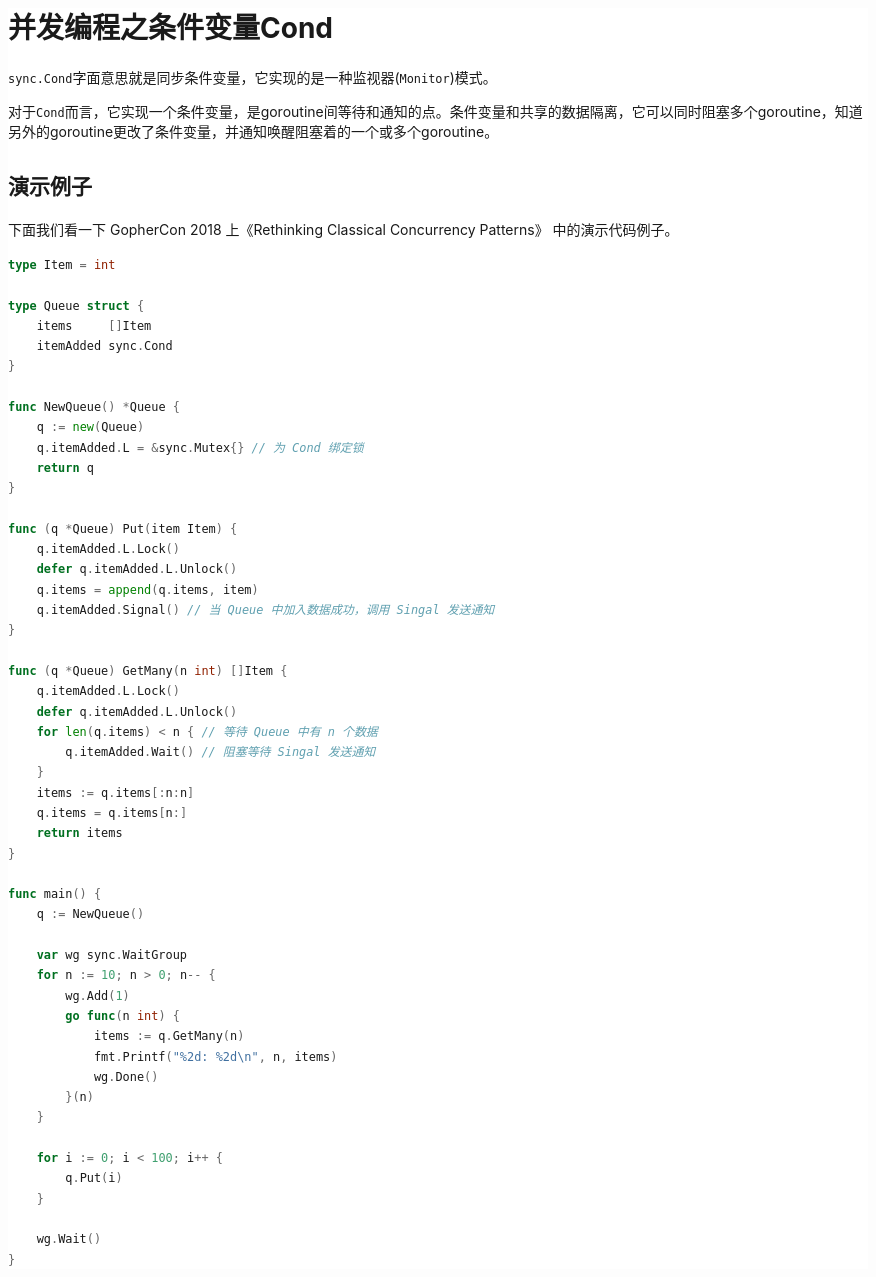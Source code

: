# 并发编程之条件变量Cond


`sync.Cond`字面意思就是同步条件变量，它实现的是一种监视器(`Monitor`)模式。

对于`Cond`而言，它实现一个条件变量，是goroutine间等待和通知的点。条件变量和共享的数据隔离，它可以同时阻塞多个goroutine，知道另外的goroutine更改了条件变量，并通知唤醒阻塞着的一个或多个goroutine。

## 演示例子

下面我们看一下 GopherCon 2018 上《Rethinking Classical Concurrency Patterns》 中的演示代码例子。

```go
type Item = int

type Queue struct {
	items     []Item
	itemAdded sync.Cond
}

func NewQueue() *Queue {
	q := new(Queue)
	q.itemAdded.L = &sync.Mutex{} // 为 Cond 绑定锁
	return q
}

func (q *Queue) Put(item Item) {
	q.itemAdded.L.Lock()
	defer q.itemAdded.L.Unlock()
	q.items = append(q.items, item)
	q.itemAdded.Signal() // 当 Queue 中加入数据成功，调用 Singal 发送通知
}

func (q *Queue) GetMany(n int) []Item {
	q.itemAdded.L.Lock()
	defer q.itemAdded.L.Unlock()
	for len(q.items) < n { // 等待 Queue 中有 n 个数据
		q.itemAdded.Wait() // 阻塞等待 Singal 发送通知
	}
	items := q.items[:n:n]
	q.items = q.items[n:]
	return items
}

func main() {
	q := NewQueue()

	var wg sync.WaitGroup
	for n := 10; n > 0; n-- {
		wg.Add(1)
		go func(n int) {
			items := q.GetMany(n)
			fmt.Printf("%2d: %2d\n", n, items)
			wg.Done()
		}(n)
	}

	for i := 0; i < 100; i++ {
		q.Put(i)
	}

	wg.Wait()
}
```